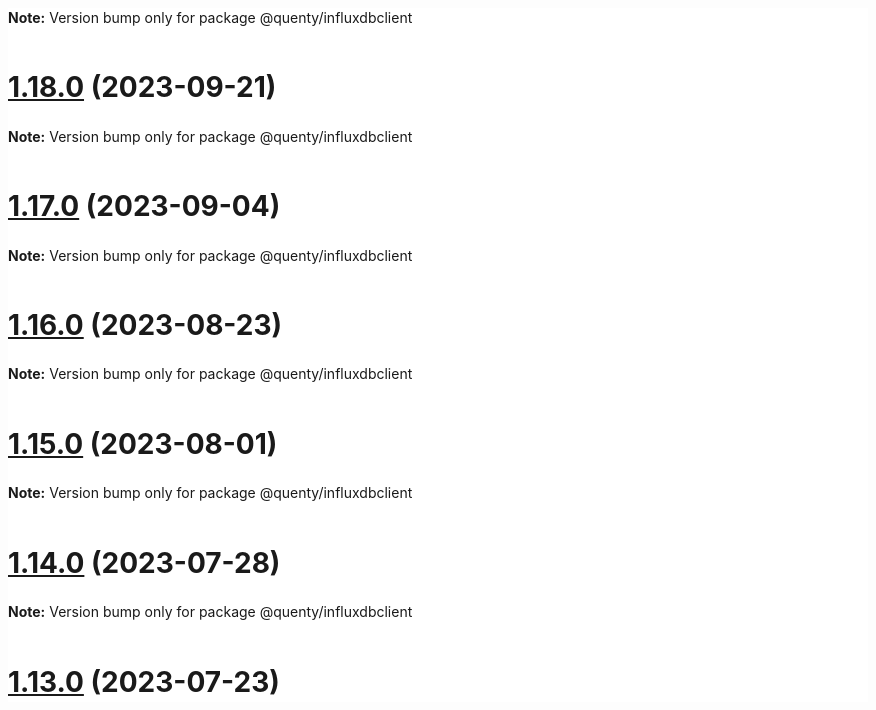 **Note:** Version bump only for package @quenty/influxdbclient





# [1.18.0](https://github.com/Quenty/NevermoreEngine/compare/@quenty/influxdbclient@1.17.0...@quenty/influxdbclient@1.18.0) (2023-09-21)

**Note:** Version bump only for package @quenty/influxdbclient





# [1.17.0](https://github.com/Quenty/NevermoreEngine/compare/@quenty/influxdbclient@1.16.0...@quenty/influxdbclient@1.17.0) (2023-09-04)

**Note:** Version bump only for package @quenty/influxdbclient





# [1.16.0](https://github.com/Quenty/NevermoreEngine/compare/@quenty/influxdbclient@1.15.0...@quenty/influxdbclient@1.16.0) (2023-08-23)

**Note:** Version bump only for package @quenty/influxdbclient





# [1.15.0](https://github.com/Quenty/NevermoreEngine/compare/@quenty/influxdbclient@1.14.0...@quenty/influxdbclient@1.15.0) (2023-08-01)

**Note:** Version bump only for package @quenty/influxdbclient





# [1.14.0](https://github.com/Quenty/NevermoreEngine/compare/@quenty/influxdbclient@1.13.0...@quenty/influxdbclient@1.14.0) (2023-07-28)

**Note:** Version bump only for package @quenty/influxdbclient





# [1.13.0](https://github.com/Quenty/NevermoreEngine/compare/@quenty/influxdbclient@1.12.0...@quenty/influxdbclient@1.13.0) (2023-07-23)
